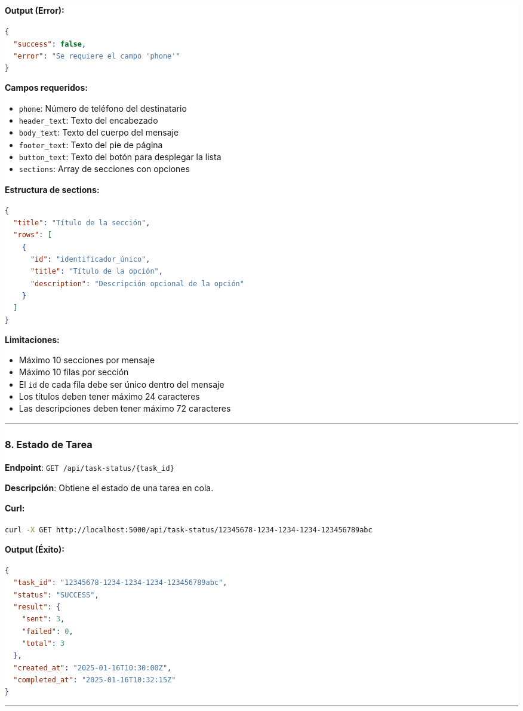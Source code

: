 **Output (Error):**
```json
{
  "success": false,
  "error": "Se requiere el campo 'phone'"
}
```

**Campos requeridos:**
- `phone`: Número de teléfono del destinatario
- `header_text`: Texto del encabezado
- `body_text`: Texto del cuerpo del mensaje
- `footer_text`: Texto del pie de página
- `button_text`: Texto del botón para desplegar la lista
- `sections`: Array de secciones con opciones

**Estructura de sections:**
```json
{
  "title": "Título de la sección",
  "rows": [
    {
      "id": "identificador_único",
      "title": "Título de la opción",
      "description": "Descripción opcional de la opción"
    }
  ]
}
```

**Limitaciones:**
- Máximo 10 secciones por mensaje
- Máximo 10 filas por sección
- El `id` de cada fila debe ser único dentro del mensaje
- Los títulos deben tener máximo 24 caracteres
- Las descripciones deben tener máximo 72 caracteres

---

### 8. Estado de Tarea

**Endpoint**: `GET /api/task-status/{task_id}`

**Descripción**: Obtiene el estado de una tarea en cola.

**Curl:**
```bash
curl -X GET http://localhost:5000/api/task-status/12345678-1234-1234-1234-123456789abc
```

**Output (Éxito):**
```json
{
  "task_id": "12345678-1234-1234-1234-123456789abc",
  "status": "SUCCESS",
  "result": {
    "sent": 3,
    "failed": 0,
    "total": 3
  },
  "created_at": "2025-01-16T10:30:00Z",
  "completed_at": "2025-01-16T10:32:15Z"
}
```

---